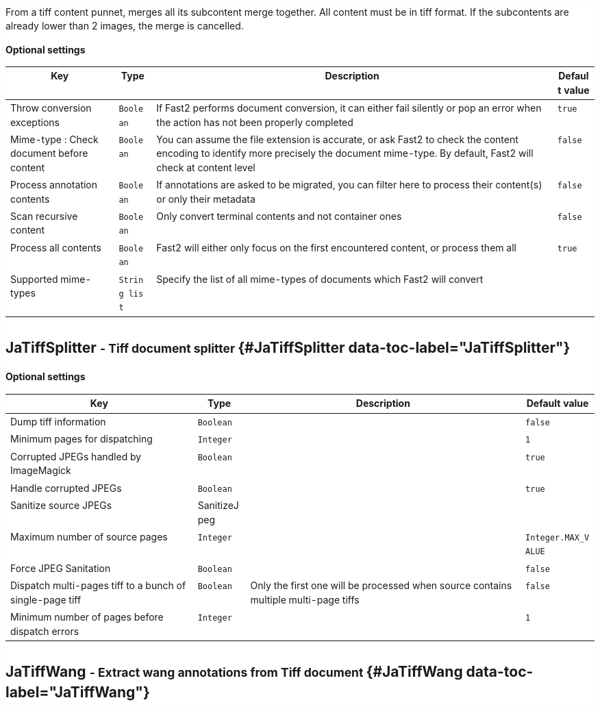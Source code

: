 From a tiff content punnet, merges all its subcontent merge together. All content must be in tiff format. If the subcontents are already lower than 2 images, the merge is cancelled.



<b>Optional settings</b>

|Key      | Type    | Description |  Default value |
| - | - | - | - |
 | Throw conversion exceptions | `Boolean` | If Fast2 performs document conversion, it can either fail silently or pop an error when the action has not been properly completed | `true ` | 
 | Mime-type : Check document before content | `Boolean` | You can assume the file extension is accurate, or ask Fast2 to check the content encoding to identify more precisely the document mime-type. By default, Fast2 will check at content level | `false ` | 
 | Process annotation contents | `Boolean` | If annotations are asked to be migrated, you can filter here to process their content(s) or only their metadata | `false ` | 
 | Scan recursive content | `Boolean` | Only convert terminal contents and not container ones | `false ` | 
 | Process all contents | `Boolean` | Fast2 will either only focus on the first encountered content, or process them all | `true ` | 
 | Supported mime-types | `String list` | Specify the list of all mime-types of documents which Fast2 will convert | 



## JaTiffSplitter <small> - Tiff document splitter </small> {#JaTiffSplitter data-toc-label="JaTiffSplitter"}





<b>Optional settings</b>

|Key      | Type    | Description |  Default value |
| - | - | - | - |
 | Dump tiff information | `Boolean` |  | `false ` | 
 | Minimum pages for dispatching | `Integer` |  | `1 ` | 
 | Corrupted JPEGs handled by ImageMagick | `Boolean` |  | `true ` | 
 | Handle corrupted JPEGs | `Boolean` |  | `true ` | 
 | Sanitize source JPEGs | SanitizeJpeg |  | 
 | Maximum number of source pages | `Integer` |  | `Integer.MAX_VALUE ` | 
 | Force JPEG Sanitation | `Boolean` |  | `false ` | 
 | Dispatch multi-pages tiff to a bunch of single-page tiff | `Boolean` | Only the first one will be processed when source contains multiple multi-page tiffs | `false ` | 
 | Minimum number of pages before dispatch errors | `Integer` |  | `1 ` | 



## JaTiffWang <small> - Extract wang annotations from Tiff document </small> {#JaTiffWang data-toc-label="JaTiffWang"}
